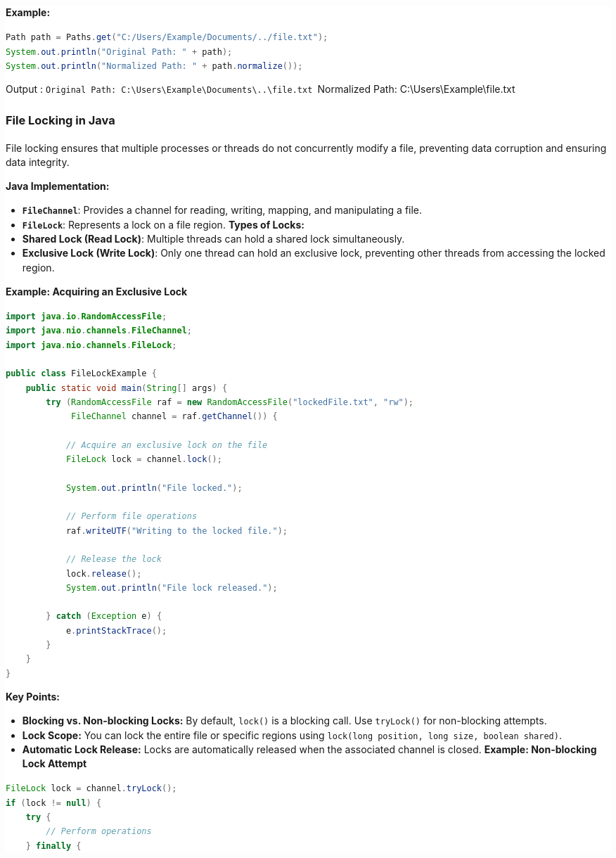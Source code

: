**Example:**
```java
Path path = Paths.get("C:/Users/Example/Documents/../file.txt");
System.out.println("Original Path: " + path);
System.out.println("Normalized Path: " + path.normalize());
```
Output : 
`Original Path: C:\Users\Example\Documents\..\file.txt
`Normalized Path: C:\Users\Example\file.txt

### File Locking in Java
File locking ensures that multiple processes or threads do not concurrently modify a file, preventing data corruption and ensuring data integrity.

**Java Implementation:**
- **`FileChannel`**: Provides a channel for reading, writing, mapping, and manipulating a file.
- **`FileLock`**: Represents a lock on a file region.
**Types of Locks:**
- **Shared Lock (Read Lock)**: Multiple threads can hold a shared lock simultaneously.
- **Exclusive Lock (Write Lock)**: Only one thread can hold an exclusive lock, preventing other threads from accessing the locked region.

**Example: Acquiring an Exclusive Lock**
```java
import java.io.RandomAccessFile;
import java.nio.channels.FileChannel;
import java.nio.channels.FileLock;

public class FileLockExample {
    public static void main(String[] args) {
        try (RandomAccessFile raf = new RandomAccessFile("lockedFile.txt", "rw");
             FileChannel channel = raf.getChannel()) {

            // Acquire an exclusive lock on the file
            FileLock lock = channel.lock();

            System.out.println("File locked.");

            // Perform file operations
            raf.writeUTF("Writing to the locked file.");

            // Release the lock
            lock.release();
            System.out.println("File lock released.");

        } catch (Exception e) {
            e.printStackTrace();
        }
    }
}
```
**Key Points:**
- **Blocking vs. Non-blocking Locks:** By default, `lock()` is a blocking call. Use `tryLock()` for non-blocking attempts.
- **Lock Scope:** You can lock the entire file or specific regions using `lock(long position, long size, boolean shared)`.
- **Automatic Lock Release:** Locks are automatically released when the associated channel is closed.
**Example: Non-blocking Lock Attempt**
```java
FileLock lock = channel.tryLock();
if (lock != null) {
    try {
        // Perform operations
    } finally {
```